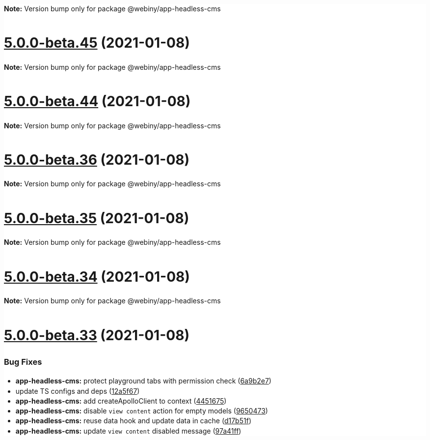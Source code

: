 **Note:** Version bump only for package @webiny/app-headless-cms





# [5.0.0-beta.45](https://github.com/webiny/webiny-js/compare/v5.0.0-beta.44...v5.0.0-beta.45) (2021-01-08)

**Note:** Version bump only for package @webiny/app-headless-cms





# [5.0.0-beta.44](https://github.com/webiny/webiny-js/compare/v5.0.0-beta.43...v5.0.0-beta.44) (2021-01-08)

**Note:** Version bump only for package @webiny/app-headless-cms





# [5.0.0-beta.36](https://github.com/webiny/webiny-js/compare/v5.0.0-beta.35...v5.0.0-beta.36) (2021-01-08)

**Note:** Version bump only for package @webiny/app-headless-cms





# [5.0.0-beta.35](https://github.com/webiny/webiny-js/compare/v5.0.0-beta.34...v5.0.0-beta.35) (2021-01-08)

**Note:** Version bump only for package @webiny/app-headless-cms





# [5.0.0-beta.34](https://github.com/webiny/webiny-js/compare/v5.0.0-beta.33...v5.0.0-beta.34) (2021-01-08)

**Note:** Version bump only for package @webiny/app-headless-cms





# [5.0.0-beta.33](https://github.com/webiny/webiny-js/compare/v5.0.0-beta.32...v5.0.0-beta.33) (2021-01-08)


### Bug Fixes

* **app-headless-cms:** protect playground tabs with permission check ([6a9b2e7](https://github.com/webiny/webiny-js/commit/6a9b2e73d62b6570e95a18e070c5adeb9e8305d0))
* update TS configs and deps ([12a5f67](https://github.com/webiny/webiny-js/commit/12a5f67721f61b4eefebf440f27fa57af19e7c36))
* **app-headless-cms:** add createApolloClient to context ([4451675](https://github.com/webiny/webiny-js/commit/44516750dee4002edb79231f7cd3d9db5463228b))
* **app-headless-cms:** disable `view content` action for empty models ([9650473](https://github.com/webiny/webiny-js/commit/9650473a078b510aa7defaa7a078ccc6dbe7e344))
* **app-headless-cms:** reuse data hook and update data in cache ([d17b51f](https://github.com/webiny/webiny-js/commit/d17b51fb582b2d94b9c78b8e8f48f6e2a444e1e8))
* **app-headless-cms:** update `view content` disabled message ([97a41ff](https://github.com/webiny/webiny-js/commit/97a41ffe5654eb00693eab435a98206f1ff2164c))